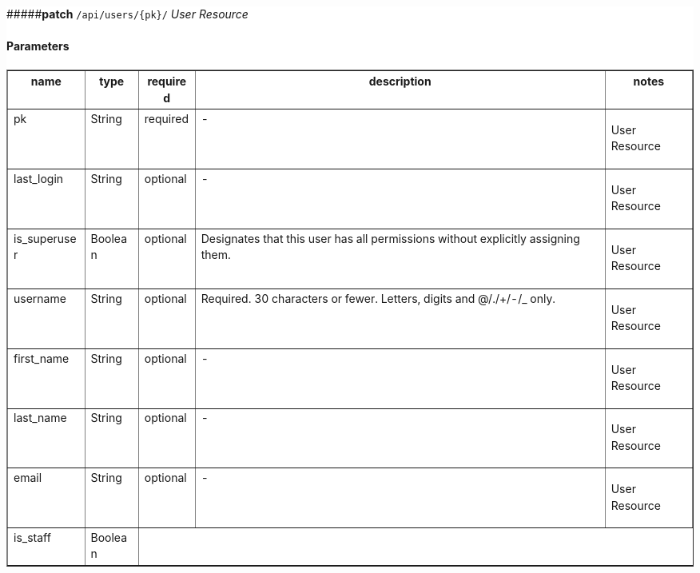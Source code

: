 #####**patch** `/api/users/{pk}/`
    _User Resource_
#### Parameters
<table border="1">
    <tr>
        <th>name</th>
        <th>type</th>
        <th>required</th>
        <th>description</th>
        <th>notes</th>
    </tr>
    <tr>
        <td>pk</td>
        <td>String</td>
        <td>required</td>
        <td>-</td>
        <td><p>User Resource  </p></td>
    </tr>
    <tr>
        <td>last_login</td>
        <td>String</td>
        <td>optional</td>
        <td>-</td>
        <td><p>User Resource  </p></td>
    </tr>
    <tr>
        <td>is_superuser</td>
        <td>Boolean</td>
        <td>optional</td>
        <td>Designates that this user has all permissions without explicitly assigning them.</td>
        <td><p>User Resource  </p></td>
    </tr>
    <tr>
        <td>username</td>
        <td>String</td>
        <td>optional</td>
        <td>Required. 30 characters or fewer. Letters, digits and @/./+/-/_ only.</td>
        <td><p>User Resource  </p></td>
    </tr>
    <tr>
        <td>first_name</td>
        <td>String</td>
        <td>optional</td>
        <td>-</td>
        <td><p>User Resource  </p></td>
    </tr>
    <tr>
        <td>last_name</td>
        <td>String</td>
        <td>optional</td>
        <td>-</td>
        <td><p>User Resource  </p></td>
    </tr>
    <tr>
        <td>email</td>
        <td>String</td>
        <td>optional</td>
        <td>-</td>
        <td><p>User Resource  </p></td>
    </tr>
    <tr>
        <td>is_staff</td>
        <td>Boolean</td>